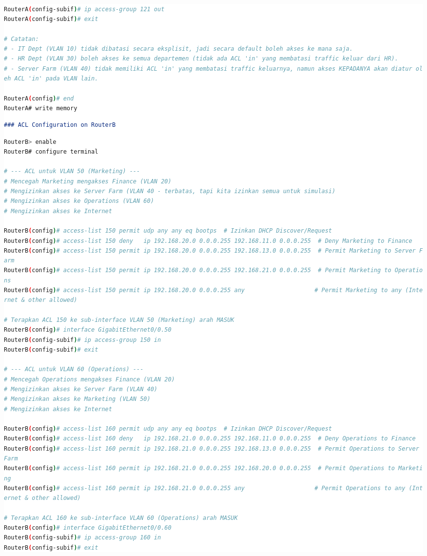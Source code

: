 ```bash
RouterA(config-subif)# ip access-group 121 out
RouterA(config-subif)# exit

# Catatan:
# - IT Dept (VLAN 10) tidak dibatasi secara eksplisit, jadi secara default boleh akses ke mana saja.
# - HR Dept (VLAN 30) boleh akses ke semua departemen (tidak ada ACL 'in' yang membatasi traffic keluar dari HR).
# - Server Farm (VLAN 40) tidak memiliki ACL 'in' yang membatasi traffic keluarnya, namun akses KEPADANYA akan diatur oleh ACL 'in' pada VLAN lain.

RouterA(config)# end
RouterA# write memory
```

```markdown
### ACL Configuration on RouterB
```

```bash
RouterB> enable
RouterB# configure terminal

# --- ACL untuk VLAN 50 (Marketing) ---
# Mencegah Marketing mengakses Finance (VLAN 20)
# Mengizinkan akses ke Server Farm (VLAN 40 - terbatas, tapi kita izinkan semua untuk simulasi)
# Mengizinkan akses ke Operations (VLAN 60)
# Mengizinkan akses ke Internet

RouterB(config)# access-list 150 permit udp any any eq bootps  # Izinkan DHCP Discover/Request
RouterB(config)# access-list 150 deny   ip 192.168.20.0 0.0.0.255 192.168.11.0 0.0.0.255  # Deny Marketing to Finance
RouterB(config)# access-list 150 permit ip 192.168.20.0 0.0.0.255 192.168.13.0 0.0.0.255  # Permit Marketing to Server Farm
RouterB(config)# access-list 150 permit ip 192.168.20.0 0.0.0.255 192.168.21.0 0.0.0.255  # Permit Marketing to Operations
RouterB(config)# access-list 150 permit ip 192.168.20.0 0.0.0.255 any                    # Permit Marketing to any (Internet & other allowed)

# Terapkan ACL 150 ke sub-interface VLAN 50 (Marketing) arah MASUK
RouterB(config)# interface GigabitEthernet0/0.50
RouterB(config-subif)# ip access-group 150 in
RouterB(config-subif)# exit

# --- ACL untuk VLAN 60 (Operations) ---
# Mencegah Operations mengakses Finance (VLAN 20)
# Mengizinkan akses ke Server Farm (VLAN 40)
# Mengizinkan akses ke Marketing (VLAN 50)
# Mengizinkan akses ke Internet

RouterB(config)# access-list 160 permit udp any any eq bootps  # Izinkan DHCP Discover/Request
RouterB(config)# access-list 160 deny   ip 192.168.21.0 0.0.0.255 192.168.11.0 0.0.0.255  # Deny Operations to Finance
RouterB(config)# access-list 160 permit ip 192.168.21.0 0.0.0.255 192.168.13.0 0.0.0.255  # Permit Operations to Server Farm
RouterB(config)# access-list 160 permit ip 192.168.21.0 0.0.0.255 192.168.20.0 0.0.0.255  # Permit Operations to Marketing
RouterB(config)# access-list 160 permit ip 192.168.21.0 0.0.0.255 any                    # Permit Operations to any (Internet & other allowed)

# Terapkan ACL 160 ke sub-interface VLAN 60 (Operations) arah MASUK
RouterB(config)# interface GigabitEthernet0/0.60
RouterB(config-subif)# ip access-group 160 in
RouterB(config-subif)# exit
```